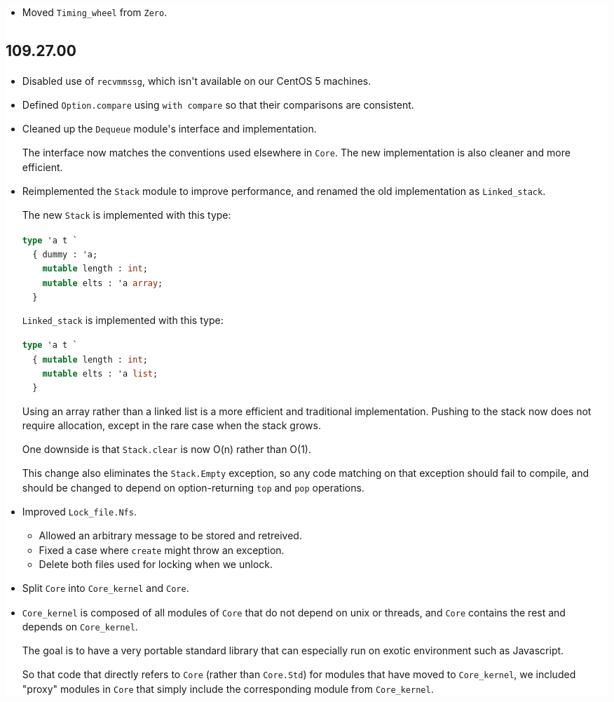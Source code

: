 - Moved `Timing_wheel` from `Zero`.

## 109.27.00

- Disabled use of `recvmmssg`, which isn't available on our CentOS 5
  machines.
- Defined `Option.compare` using `with compare` so that their
  comparisons are consistent.
- Cleaned up the `Dequeue` module's interface and implementation.

  The interface now matches the conventions used elsewhere in `Core`.
  The new implementation is also cleaner and more efficient.
- Reimplemented the `Stack` module to improve performance, and renamed
  the old implementation as `Linked_stack`.

  The new `Stack` is implemented with this type:

  ```ocaml
  type 'a t `
    { dummy : 'a;
      mutable length : int;
      mutable elts : 'a array;
    }
  ```

  `Linked_stack` is implemented with this type:

  ```ocaml
  type 'a t `
    { mutable length : int;
      mutable elts : 'a list;
    }
  ```

  Using an array rather than a linked list is a more efficient and
  traditional implementation.  Pushing to the stack now does not
  require allocation, except in the rare case when the stack grows.

  One downside is that `Stack.clear` is now O(n) rather than O(1).

  This change also eliminates the `Stack.Empty` exception, so any code
  matching on that exception should fail to compile, and should be
  changed to depend on option-returning `top` and `pop` operations.
- Improved `Lock_file.Nfs`.
  * Allowed an arbitrary message to be stored and retreived.
  * Fixed a case where `create` might throw an exception.
  * Delete both files used for locking when we unlock.
- Split `Core` into `Core_kernel` and `Core`.
- `Core_kernel` is composed of all modules of `Core` that do not
  depend on unix or threads, and `Core` contains the rest and depends
  on `Core_kernel`.

  The goal is to have a very portable standard library that can
  especially run on exotic environment such as Javascript.

  So that code that directly refers to `Core` (rather than `Core.Std`)
  for modules that have moved to `Core_kernel`, we included "proxy"
  modules in `Core` that simply include the corresponding module from
  `Core_kernel`.

